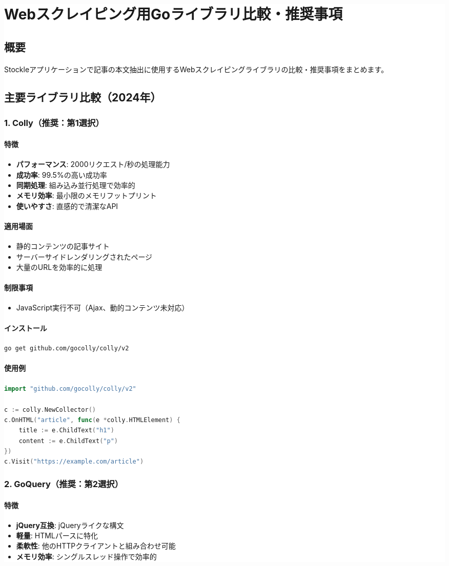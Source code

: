 # Webスクレイピング用Goライブラリ比較・推奨事項

## 概要

Stockleアプリケーションで記事の本文抽出に使用するWebスクレイピングライブラリの比較・推奨事項をまとめます。

## 主要ライブラリ比較（2024年）

### 1. Colly（推奨：第1選択）

#### 特徴
- **パフォーマンス**: 2000リクエスト/秒の処理能力
- **成功率**: 99.5%の高い成功率
- **同期処理**: 組み込み並行処理で効率的
- **メモリ効率**: 最小限のメモリフットプリント
- **使いやすさ**: 直感的で清潔なAPI

#### 適用場面
- 静的コンテンツの記事サイト
- サーバーサイドレンダリングされたページ
- 大量のURLを効率的に処理

#### 制限事項
- JavaScript実行不可（Ajax、動的コンテンツ未対応）

#### インストール
```bash
go get github.com/gocolly/colly/v2
```

#### 使用例
```go
import "github.com/gocolly/colly/v2"

c := colly.NewCollector()
c.OnHTML("article", func(e *colly.HTMLElement) {
    title := e.ChildText("h1")
    content := e.ChildText("p")
})
c.Visit("https://example.com/article")
```

### 2. GoQuery（推奨：第2選択）

#### 特徴
- **jQuery互換**: jQueryライクな構文
- **軽量**: HTMLパースに特化
- **柔軟性**: 他のHTTPクライアントと組み合わせ可能
- **メモリ効率**: シングルスレッド操作で効率的
